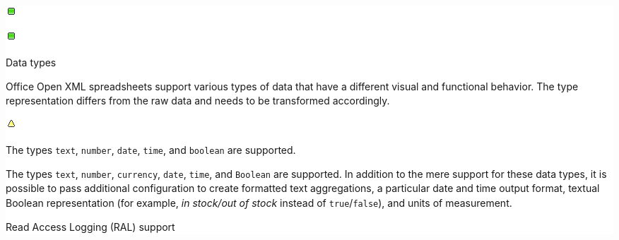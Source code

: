 

</td>
<td valign="top">

 ![Supported](../02_Read-Me-First/images/Green_Led_3cb17ee.gif) 



</td>
<td valign="top">

 ![Supported](../02_Read-Me-First/images/Green_Led_3cb17ee.gif) 



</td>
</tr>
<tr>
<td valign="top">

Data types



</td>
<td valign="top">

Office Open XML spreadsheets support various types of data that have a different visual and functional behavior. The type representation differs from the raw data and needs to be transformed accordingly.



</td>
<td valign="top">

![Partially supported](../02_Read-Me-First/images/Yellow_Led_3ea53dc.gif)

The types `text`, `number`, `date`, `time`, and `boolean` are supported.



</td>
<td valign="top">

The types `text`, `number`, `currency`, `date`, `time`, and `Boolean` are supported. In addition to the mere support for these data types, it is possible to pass additional configuration to create formatted text aggregations, a particular date and time output format, textual Boolean representation \(for example, *in stock/out of stock* instead of `true`/`false`\), and units of measurement.



</td>
</tr>
<tr>
<td valign="top">

Read Access Logging \(RAL\) support
